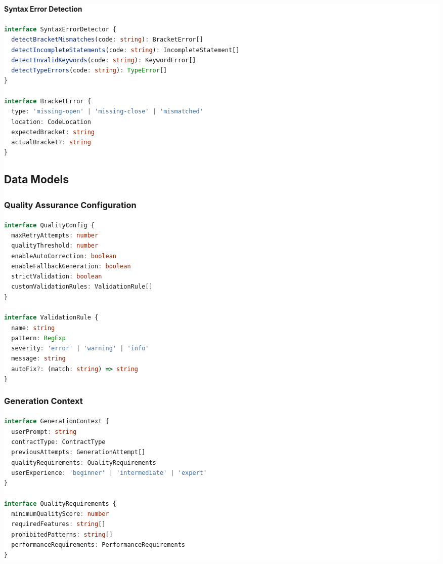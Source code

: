 #### Syntax Error Detection
```typescript
interface SyntaxErrorDetector {
  detectBracketMismatches(code: string): BracketError[]
  detectIncompleteStatements(code: string): IncompleteStatement[]
  detectInvalidKeywords(code: string): KeywordError[]
  detectTypeErrors(code: string): TypeError[]
}

interface BracketError {
  type: 'missing-open' | 'missing-close' | 'mismatched'
  location: CodeLocation
  expectedBracket: string
  actualBracket?: string
}
```

## Data Models

### Quality Assurance Configuration
```typescript
interface QualityConfig {
  maxRetryAttempts: number
  qualityThreshold: number
  enableAutoCorrection: boolean
  enableFallbackGeneration: boolean
  strictValidation: boolean
  customValidationRules: ValidationRule[]
}

interface ValidationRule {
  name: string
  pattern: RegExp
  severity: 'error' | 'warning' | 'info'
  message: string
  autoFix?: (match: string) => string
}
```

### Generation Context
```typescript
interface GenerationContext {
  userPrompt: string
  contractType: ContractType
  previousAttempts: GenerationAttempt[]
  qualityRequirements: QualityRequirements
  userExperience: 'beginner' | 'intermediate' | 'expert'
}

interface QualityRequirements {
  minimumQualityScore: number
  requiredFeatures: string[]
  prohibitedPatterns: string[]
  performanceRequirements: PerformanceRequirements
}
```
